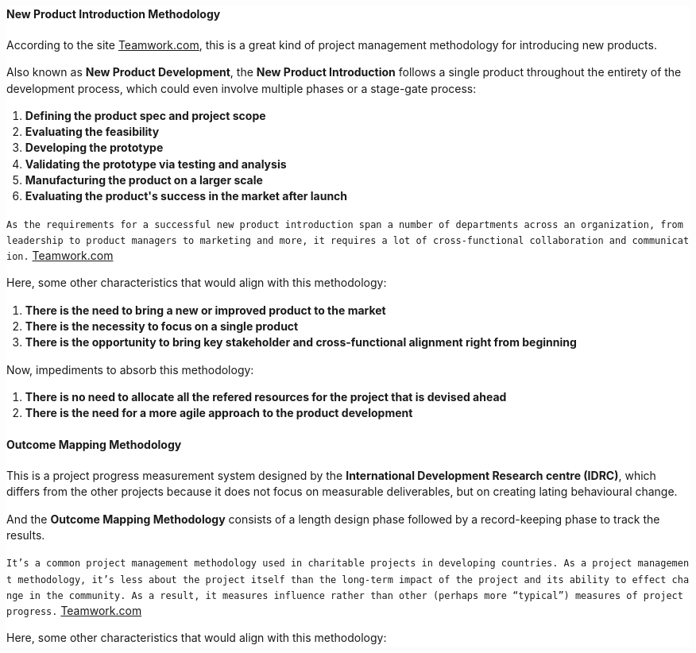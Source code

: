 #### New Product Introduction Methodology

According to the site [Teamwork.com](https://www.teamwork.com/project-management-guide/project-management-methodologies/), this is a great kind of project management methodology for introducing new products.


Also known as **New Product Development**, the **New Product Introduction** follows a single product throughout the entirety of the development process, which could even involve multiple phases or a stage-gate process:


1. **Defining the product spec and project scope**
2. **Evaluating the feasibility**
3. **Developing the prototype**
4. **Validating the prototype via testing and analysis**
5. **Manufacturing the product on a larger scale**
6. **Evaluating the product's success in the market after launch**


`As the requirements for a successful new product introduction span a number of departments across an organization, from leadership to product managers to marketing and more, it requires a lot of cross-functional collaboration and communication.` [Teamwork.com](https://www.teamwork.com/project-management-guide/project-management-methodologies/)


Here, some other characteristics that would align with this methodology:

1. **There is the need to bring a new or improved product to the market**
2. **There is the necessity to focus on a single product**
3. **There is the opportunity to bring key stakeholder and cross-functional alignment right from beginning**


Now, impediments to absorb this methodology:

1. **There is no need to allocate all the refered resources for the project that is devised ahead**
2. **There is the need for a more agile approach to the product development**



#### Outcome Mapping Methodology

This is a project progress measurement system designed by the **International Development Research centre (IDRC)**, which differs from the other projects because it does not focus on measurable deliverables, but on creating lating behavioural change. 


And the **Outcome Mapping Methodology** consists of a length design phase followed by a record-keeping phase to track the results.


`It’s a common project management methodology used in charitable projects in developing countries. As a project management methodology, it’s less about the project itself than the long-term impact of the project and its ability to effect change in the community. As a result, it measures influence rather than other (perhaps more “typical”) measures of project progress.` [Teamwork.com](https://www.teamwork.com/project-management-guide/project-management-methodologies/)


Here, some other characteristics that would align with this methodology:
